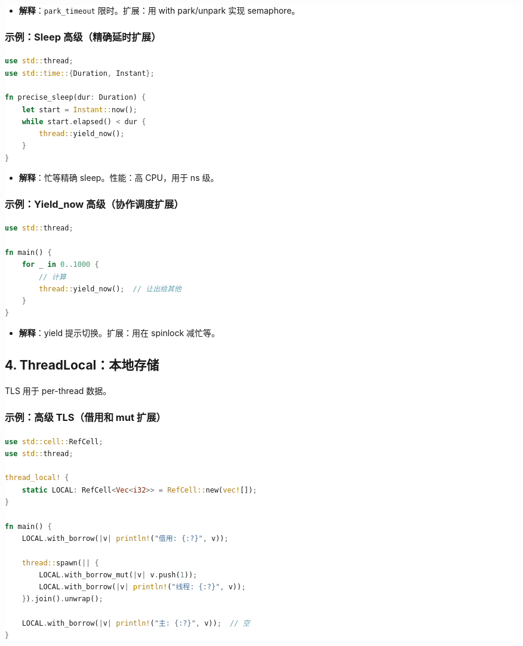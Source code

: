 - **解释**：`park_timeout` 限时。扩展：用 with park/unpark 实现 semaphore。

### 示例：Sleep 高级（精确延时扩展）
```rust
use std::thread;
use std::time::{Duration, Instant};

fn precise_sleep(dur: Duration) {
    let start = Instant::now();
    while start.elapsed() < dur {
        thread::yield_now();
    }
}
```

- **解释**：忙等精确 sleep。性能：高 CPU，用于 ns 级。

### 示例：Yield_now 高级（协作调度扩展）
```rust
use std::thread;

fn main() {
    for _ in 0..1000 {
        // 计算
        thread::yield_now();  // 让出给其他
    }
}
```

- **解释**：yield 提示切换。扩展：用在 spinlock 减忙等。

## 4. ThreadLocal：本地存储

TLS 用于 per-thread 数据。

### 示例：高级 TLS（借用和 mut 扩展）
```rust
use std::cell::RefCell;
use std::thread;

thread_local! {
    static LOCAL: RefCell<Vec<i32>> = RefCell::new(vec![]);
}

fn main() {
    LOCAL.with_borrow(|v| println!("借用: {:?}", v));

    thread::spawn(|| {
        LOCAL.with_borrow_mut(|v| v.push(1));
        LOCAL.with_borrow(|v| println!("线程: {:?}", v));
    }).join().unwrap();

    LOCAL.with_borrow(|v| println!("主: {:?}", v));  // 空
}
```
